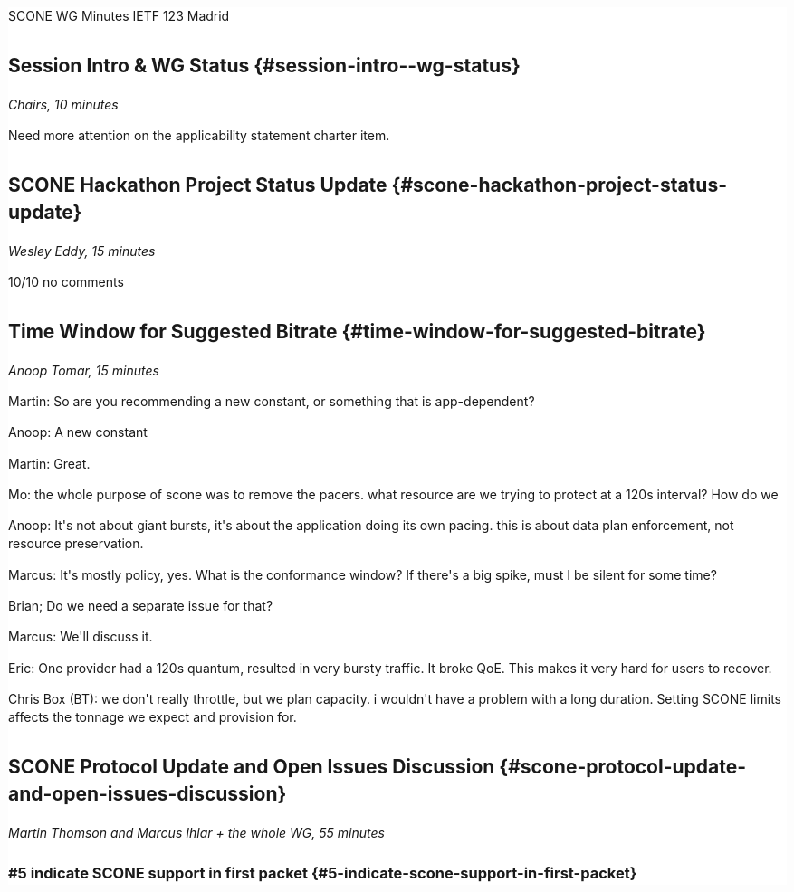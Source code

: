 SCONE WG Minutes IETF 123 Madrid

## Session Intro & WG Status   {#session-intro--wg-status}

*Chairs, 10 minutes*

Need more attention on the applicability statement charter item.

## SCONE Hackathon Project Status Update   {#scone-hackathon-project-status-update}

*Wesley Eddy, 15 minutes*

10/10 no comments

## Time Window for Suggested Bitrate   {#time-window-for-suggested-bitrate}

*Anoop Tomar, 15 minutes*

Martin: So are you recommending a new constant, or something that is
app-dependent?

Anoop: A new constant

Martin: Great.

Mo: the whole purpose of scone was to remove the pacers. what resource
are we trying to protect at a 120s interval? How do we

Anoop: It's not about giant bursts, it's about the application doing its
own pacing. this is about data plan enforcement, not resource
preservation.

Marcus: It's mostly policy, yes. What is the conformance window? If
there's a big spike, must I be silent for some time?

Brian; Do we need a separate issue for that?

Marcus: We'll discuss it.

Eric: One provider had a 120s quantum, resulted in very bursty traffic.
It broke QoE. This makes it very hard for users to recover.

Chris Box (BT): we don't really throttle, but we plan capacity. i
wouldn't have a problem with a long duration. Setting SCONE limits
affects the tonnage we expect and provision for.

## SCONE Protocol Update and Open Issues Discussion   {#scone-protocol-update-and-open-issues-discussion}

*Martin Thomson and Marcus Ihlar + the whole WG, 55 minutes*

### #5 indicate SCONE support in first packet   {#5-indicate-scone-support-in-first-packet}
